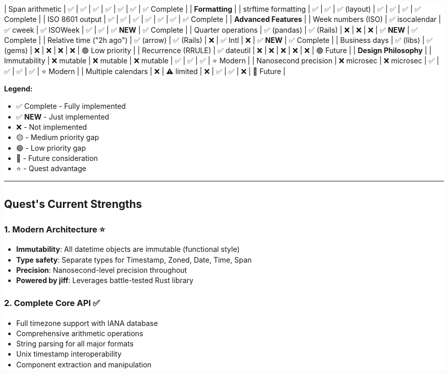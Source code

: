 | Span arithmetic | ✅ | ✅ | ✅ | ✅ | ✅ | ✅ | ✅ Complete |
| **Formatting** |
| strftime formatting | ✅ | ✅ | ✅ (layout) | ✅ | ✅ | ✅ | ✅ Complete |
| ISO 8601 output | ✅ | ✅ | ✅ | ✅ | ✅ | ✅ | ✅ Complete |
| **Advanced Features** |
| Week numbers (ISO) | ✅ isocalendar | ✅ cweek | ✅ ISOWeek | ✅ | ✅ | ✅ **NEW** | ✅ Complete |
| Quarter operations | ✅ (pandas) | ✅ (Rails) | ❌ | ❌ | ❌ | ✅ **NEW** | ✅ Complete |
| Relative time ("2h ago") | ✅ (arrow) | ✅ (Rails) | ❌ | ✅ Intl | ❌ | ✅ **NEW** | ✅ Complete |
| Business days | ✅ (libs) | ✅ (gems) | ❌ | ❌ | ❌ | ❌ | 🟢 Low priority |
| Recurrence (RRULE) | ✅ dateutil | ❌ | ❌ | ❌ | ❌ | ❌ | 🟢 Future |
| **Design Philosophy** |
| Immutability | ❌ mutable | ❌ mutable | ❌ mutable | ✅ | ✅ | ✅ | ⭐ Modern |
| Nanosecond precision | ❌ microsec | ❌ microsec | ✅ | ✅ | ✅ | ✅ | ⭐ Modern |
| Multiple calendars | ❌ | ⚠️ limited | ❌ | ✅ | ✅ | ❌ | 🔵 Future |

**Legend:**
- ✅ Complete - Fully implemented
- ✅ **NEW** - Just implemented
- ❌ - Not implemented
- 🟡 - Medium priority gap
- 🟢 - Low priority gap
- 🔵 - Future consideration
- ⭐ - Quest advantage

---

## Quest's Current Strengths

### 1. **Modern Architecture** ⭐
- **Immutability**: All datetime objects are immutable (functional style)
- **Type safety**: Separate types for Timestamp, Zoned, Date, Time, Span
- **Precision**: Nanosecond-level precision throughout
- **Powered by jiff**: Leverages battle-tested Rust library

### 2. **Complete Core API** ✅
- Full timezone support with IANA database
- Comprehensive arithmetic operations
- String parsing for all major formats
- Unix timestamp interoperability
- Component extraction and manipulation
